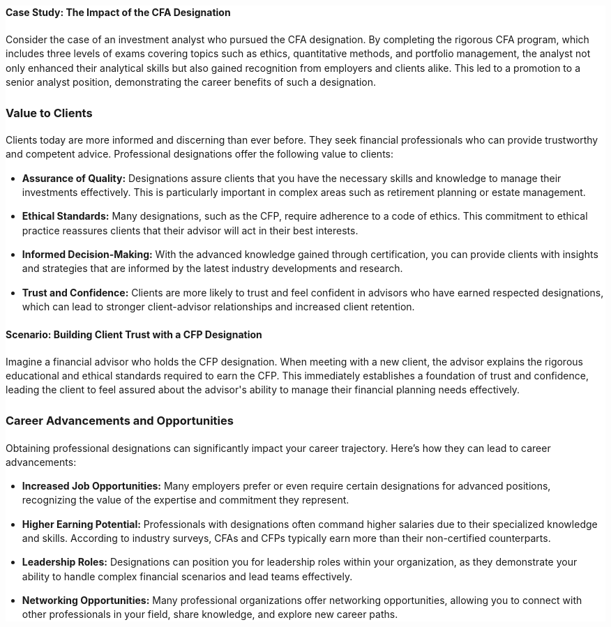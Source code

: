 #### Case Study: The Impact of the CFA Designation

Consider the case of an investment analyst who pursued the CFA designation. By completing the rigorous CFA program, which includes three levels of exams covering topics such as ethics, quantitative methods, and portfolio management, the analyst not only enhanced their analytical skills but also gained recognition from employers and clients alike. This led to a promotion to a senior analyst position, demonstrating the career benefits of such a designation.

### Value to Clients

Clients today are more informed and discerning than ever before. They seek financial professionals who can provide trustworthy and competent advice. Professional designations offer the following value to clients:

- **Assurance of Quality:** Designations assure clients that you have the necessary skills and knowledge to manage their investments effectively. This is particularly important in complex areas such as retirement planning or estate management.

- **Ethical Standards:** Many designations, such as the CFP, require adherence to a code of ethics. This commitment to ethical practice reassures clients that their advisor will act in their best interests.

- **Informed Decision-Making:** With the advanced knowledge gained through certification, you can provide clients with insights and strategies that are informed by the latest industry developments and research.

- **Trust and Confidence:** Clients are more likely to trust and feel confident in advisors who have earned respected designations, which can lead to stronger client-advisor relationships and increased client retention.

#### Scenario: Building Client Trust with a CFP Designation

Imagine a financial advisor who holds the CFP designation. When meeting with a new client, the advisor explains the rigorous educational and ethical standards required to earn the CFP. This immediately establishes a foundation of trust and confidence, leading the client to feel assured about the advisor's ability to manage their financial planning needs effectively.

### Career Advancements and Opportunities

Obtaining professional designations can significantly impact your career trajectory. Here’s how they can lead to career advancements:

- **Increased Job Opportunities:** Many employers prefer or even require certain designations for advanced positions, recognizing the value of the expertise and commitment they represent.

- **Higher Earning Potential:** Professionals with designations often command higher salaries due to their specialized knowledge and skills. According to industry surveys, CFAs and CFPs typically earn more than their non-certified counterparts.

- **Leadership Roles:** Designations can position you for leadership roles within your organization, as they demonstrate your ability to handle complex financial scenarios and lead teams effectively.

- **Networking Opportunities:** Many professional organizations offer networking opportunities, allowing you to connect with other professionals in your field, share knowledge, and explore new career paths.
